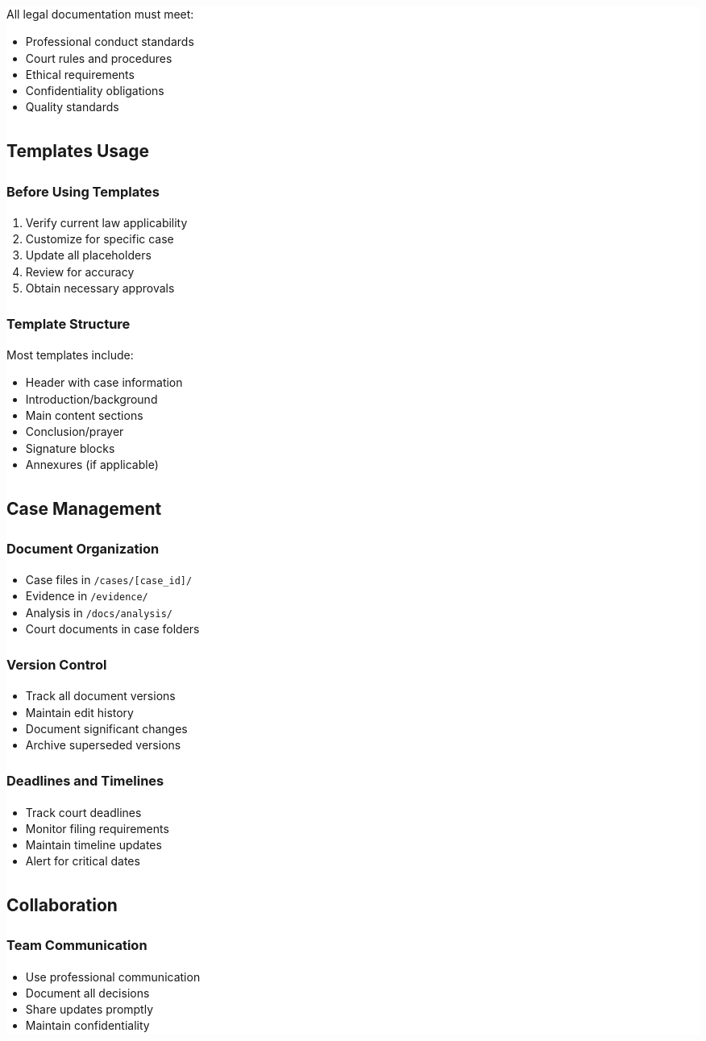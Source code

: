 All legal documentation must meet:
- Professional conduct standards
- Court rules and procedures
- Ethical requirements
- Confidentiality obligations
- Quality standards

## Templates Usage

### Before Using Templates
1. Verify current law applicability
2. Customize for specific case
3. Update all placeholders
4. Review for accuracy
5. Obtain necessary approvals

### Template Structure
Most templates include:
- Header with case information
- Introduction/background
- Main content sections
- Conclusion/prayer
- Signature blocks
- Annexures (if applicable)

## Case Management

### Document Organization
- Case files in `/cases/[case_id]/`
- Evidence in `/evidence/`
- Analysis in `/docs/analysis/`
- Court documents in case folders

### Version Control
- Track all document versions
- Maintain edit history
- Document significant changes
- Archive superseded versions

### Deadlines and Timelines
- Track court deadlines
- Monitor filing requirements
- Maintain timeline updates
- Alert for critical dates

## Collaboration

### Team Communication
- Use professional communication
- Document all decisions
- Share updates promptly
- Maintain confidentiality
